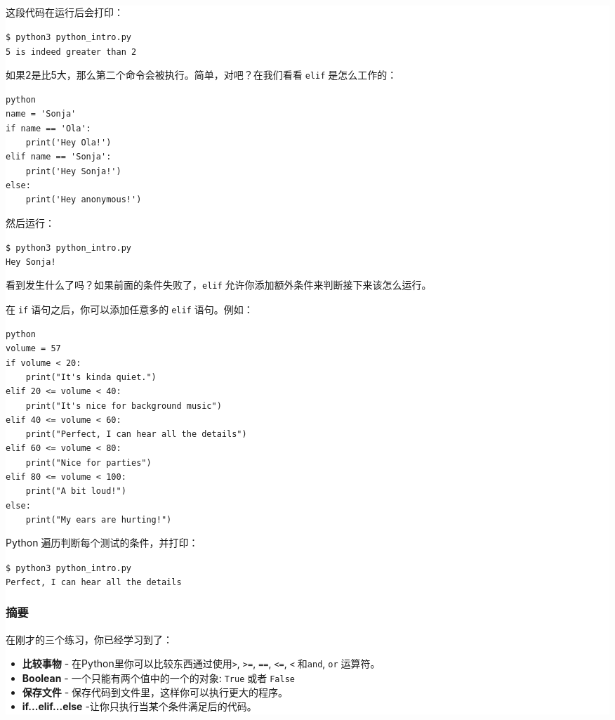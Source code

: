 
这段代码在运行后会打印：

    $ python3 python_intro.py
    5 is indeed greater than 2
    

如果2是比5大，那么第二个命令会被执行。简单，对吧？在我们看看 `elif` 是怎么工作的：

    python
    name = 'Sonja'
    if name == 'Ola':
        print('Hey Ola!')
    elif name == 'Sonja':
        print('Hey Sonja!')
    else:
        print('Hey anonymous!')
    

然后运行：

    $ python3 python_intro.py
    Hey Sonja!
    

看到发生什么了吗？如果前面的条件失败了，`elif` 允许你添加额外条件来判断接下来该怎么运行。

在 `if` 语句之后，你可以添加任意多的 `elif` 语句。例如：

    python
    volume = 57
    if volume < 20:
        print("It's kinda quiet.")
    elif 20 <= volume < 40:
        print("It's nice for background music")
    elif 40 <= volume < 60:
        print("Perfect, I can hear all the details")
    elif 60 <= volume < 80:
        print("Nice for parties")
    elif 80 <= volume < 100:
        print("A bit loud!")
    else:
        print("My ears are hurting!")  
    

Python 遍历判断每个测试的条件，并打印：

    $ python3 python_intro.py
    Perfect, I can hear all the details
    

### 摘要

在刚才的三个练习，你已经学习到了：

*   **比较事物** - 在Python里你可以比较东西通过使用`>`, `>=`, `==`, `<=`, `<` 和`and`, `or` 运算符。
*   **Boolean** - 一个只能有两个值中的一个的对象: `True` 或者 `False`
*   **保存文件** - 保存代码到文件里，这样你可以执行更大的程序。
*   **if...elif...else** -让你只执行当某个条件满足后的代码。
